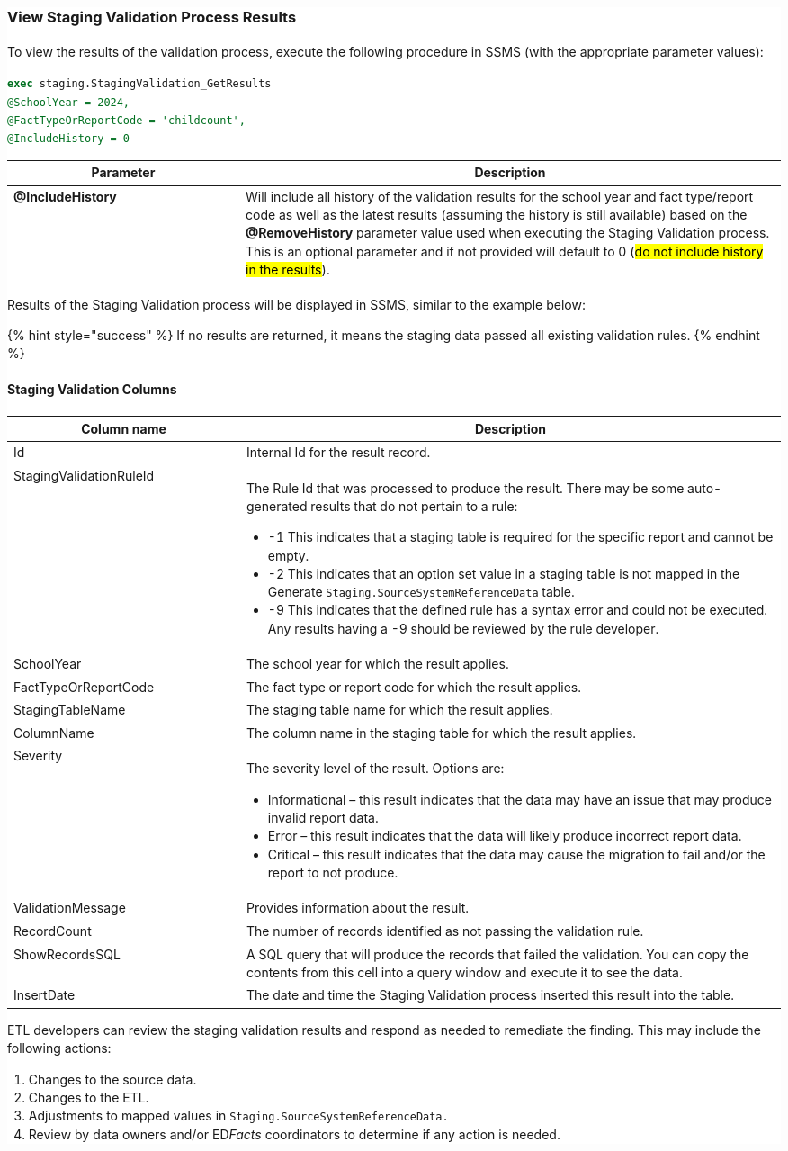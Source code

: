 ### View Staging Validation Process Results

To view the results of the validation process, execute the following procedure in SSMS (with the appropriate parameter values):

```sql
exec staging.StagingValidation_GetResults 
@SchoolYear = 2024, 
@FactTypeOrReportCode = 'childcount', 
@IncludeHistory = 0
```

<table><thead><tr><th width="244">Parameter</th><th>Description</th></tr></thead><tbody><tr><td><strong>@IncludeHistory</strong></td><td>Will include all history of the validation results for the school year and fact type/report code as well as the latest results (assuming the history is still available) based on the <strong>@RemoveHistory</strong> parameter value used when executing the Staging Validation process. This is an optional parameter and if not provided will default to 0 (<mark style="background-color:yellow;">do not include history in the results</mark>).</td></tr></tbody></table>

Results of the Staging Validation process will be displayed in SSMS, similar to the example below:

{% hint style="success" %}
If no results are returned, it means the staging data passed all existing validation rules.
{% endhint %}

#### Staging Validation Columns

<table><thead><tr><th width="245">Column name</th><th>Description</th></tr></thead><tbody><tr><td>Id</td><td>Internal Id for the result record.</td></tr><tr><td>StagingValidationRuleId</td><td><p>The Rule Id that was processed to produce the result. There may be some auto-generated results that do not pertain to a rule:</p><ul><li>-1 This indicates that a staging table is required for the specific report and cannot be empty.</li><li>-2 This indicates that an option set value in a staging table is not mapped in the Generate <code>Staging.SourceSystemReferenceData</code> table.</li><li>-9 This indicates that the defined rule has a syntax error and could not be executed. Any results having a -9 should be reviewed by the rule developer.</li></ul></td></tr><tr><td>SchoolYear</td><td>The school year for which the result applies.</td></tr><tr><td>FactTypeOrReportCode</td><td>The fact type or report code for which the result applies.</td></tr><tr><td>StagingTableName</td><td>The staging table name for which the result applies.</td></tr><tr><td>ColumnName</td><td>The column name in the staging table for which the result applies.</td></tr><tr><td>Severity</td><td><p>The severity level of the result. Options are:</p><ul><li>Informational – this result indicates that the data may have an issue that may produce invalid report data.</li><li>Error – this result indicates that the data will likely produce incorrect report data.</li><li>Critical – this result indicates that the data may cause the migration to fail and/or the report to not produce.</li></ul></td></tr><tr><td>ValidationMessage</td><td>Provides information about the result.</td></tr><tr><td>RecordCount</td><td>The number of records identified as not passing the validation rule.</td></tr><tr><td>ShowRecordsSQL</td><td>A SQL query that will produce the records that failed the validation. You can copy the contents from this cell into a query window and execute it to see the data.</td></tr><tr><td>InsertDate</td><td>The date and time the Staging Validation process inserted this result into the table.</td></tr></tbody></table>

ETL developers can review the staging validation results and respond as needed to remediate the finding. This may include the following actions:

1. Changes to the source data.
2. Changes to the ETL.
3. Adjustments to mapped values in `Staging.SourceSystemReferenceData.`
4. Review by data owners and/or E&#x44;_&#x46;acts_ coordinators to determine if any action is needed.
